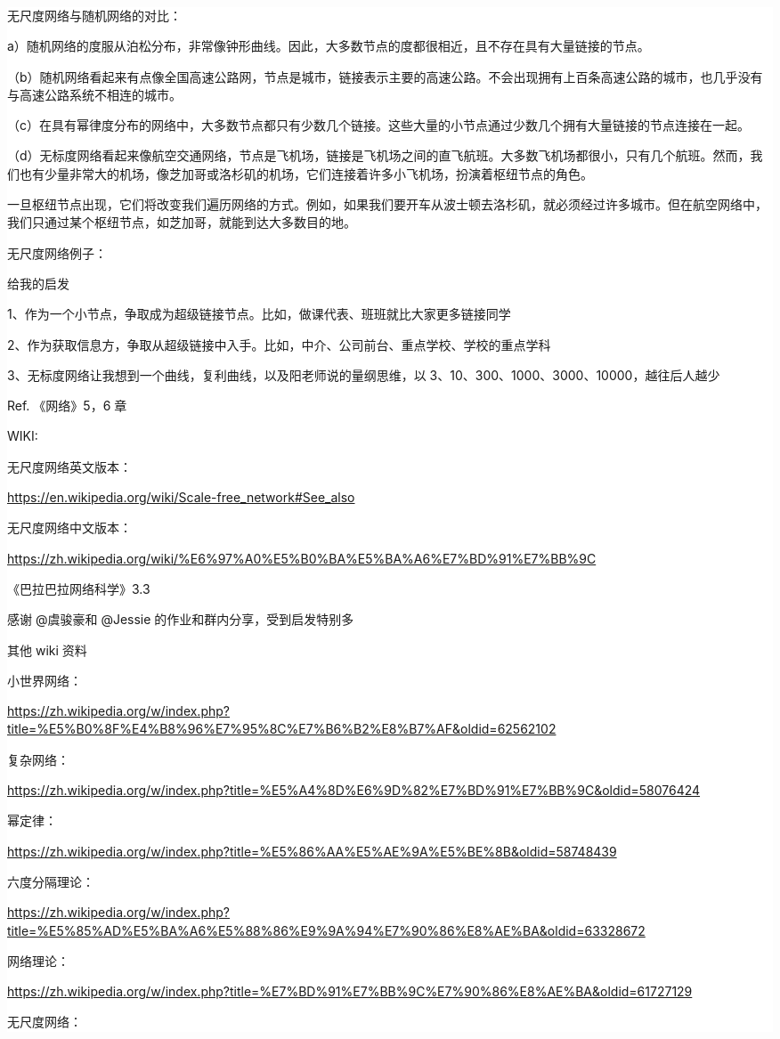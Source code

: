无尺度网络与随机网络的对比：

a）随机网络的度服从泊松分布，非常像钟形曲线。因此，大多数节点的度都很相近，且不存在具有大量链接的节点。

（b）随机网络看起来有点像全国高速公路网，节点是城市，链接表示主要的高速公路。不会出现拥有上百条高速公路的城市，也几乎没有与高速公路系统不相连的城市。

（c）在具有幂律度分布的网络中，大多数节点都只有少数几个链接。这些大量的小节点通过少数几个拥有大量链接的节点连接在一起。

（d）无标度网络看起来像航空交通网络，节点是飞机场，链接是飞机场之间的直飞航班。大多数飞机场都很小，只有几个航班。然而，我们也有少量非常大的机场，像芝加哥或洛杉矶的机场，它们连接着许多小飞机场，扮演着枢纽节点的角色。

一旦枢纽节点出现，它们将改变我们遍历网络的方式。例如，如果我们要开车从波士顿去洛杉矶，就必须经过许多城市。但在航空网络中，我们只通过某个枢纽节点，如芝加哥，就能到达大多数目的地。

无尺度网络例子：

给我的启发

1、作为一个小节点，争取成为超级链接节点。比如，做课代表、班班就比大家更多链接同学

2、作为获取信息方，争取从超级链接中入手。比如，中介、公司前台、重点学校、学校的重点学科

3、无标度网络让我想到一个曲线，复利曲线，以及阳老师说的量纲思维，以 3、10、300、1000、3000、10000，越往后人越少

Ref. 《网络》5，6 章

WIKI:

无尺度网络英文版本：

https://en.wikipedia.org/wiki/Scale-free_network#See_also

无尺度网络中文版本：

https://zh.wikipedia.org/wiki/%E6%97%A0%E5%B0%BA%E5%BA%A6%E7%BD%91%E7%BB%9C

《巴拉巴拉网络科学》3.3

感谢 @虞骏豪和 @Jessie 的作业和群内分享，受到启发特别多

其他 wiki 资料

小世界网络：

https://zh.wikipedia.org/w/index.php?title=%E5%B0%8F%E4%B8%96%E7%95%8C%E7%B6%B2%E8%B7%AF&oldid=62562102

复杂网络：

https://zh.wikipedia.org/w/index.php?title=%E5%A4%8D%E6%9D%82%E7%BD%91%E7%BB%9C&oldid=58076424

幂定律：

https://zh.wikipedia.org/w/index.php?title=%E5%86%AA%E5%AE%9A%E5%BE%8B&oldid=58748439

六度分隔理论：

https://zh.wikipedia.org/w/index.php?title=%E5%85%AD%E5%BA%A6%E5%88%86%E9%9A%94%E7%90%86%E8%AE%BA&oldid=63328672

网络理论：

https://zh.wikipedia.org/w/index.php?title=%E7%BD%91%E7%BB%9C%E7%90%86%E8%AE%BA&oldid=61727129

无尺度网络：
